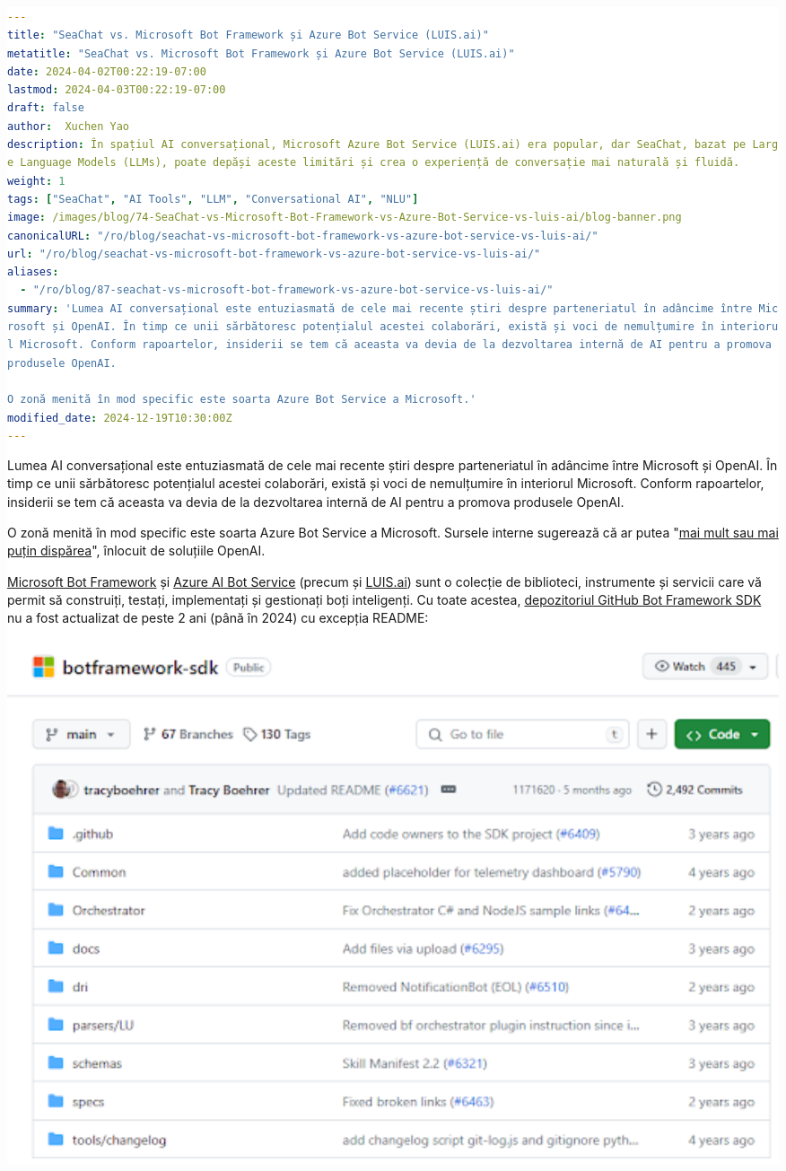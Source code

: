 ```yaml
---
title: "SeaChat vs. Microsoft Bot Framework și Azure Bot Service (LUIS.ai)"
metatitle: "SeaChat vs. Microsoft Bot Framework și Azure Bot Service (LUIS.ai)"
date: 2024-04-02T00:22:19-07:00
lastmod: 2024-04-03T00:22:19-07:00
draft: false
author:  Xuchen Yao
description: În spațiul AI conversațional, Microsoft Azure Bot Service (LUIS.ai) era popular, dar SeaChat, bazat pe Large Language Models (LLMs), poate depăși aceste limitări și crea o experiență de conversație mai naturală și fluidă.
weight: 1
tags: ["SeaChat", "AI Tools", "LLM", "Conversational AI", "NLU"]
image: /images/blog/74-SeaChat-vs-Microsoft-Bot-Framework-vs-Azure-Bot-Service-vs-luis-ai/blog-banner.png
canonicalURL: "/ro/blog/seachat-vs-microsoft-bot-framework-vs-azure-bot-service-vs-luis-ai/"
url: "/ro/blog/seachat-vs-microsoft-bot-framework-vs-azure-bot-service-vs-luis-ai/"
aliases:
  - "/ro/blog/87-seachat-vs-microsoft-bot-framework-vs-azure-bot-service-vs-luis-ai/"
summary: 'Lumea AI conversațional este entuziasmată de cele mai recente știri despre parteneriatul în adâncime între Microsoft și OpenAI. În timp ce unii sărbătoresc potențialul acestei colaborări, există și voci de nemulțumire în interiorul Microsoft. Conform rapoartelor, insiderii se tem că aceasta va devia de la dezvoltarea internă de AI pentru a promova produsele OpenAI.

O zonă menită în mod specific este soarta Azure Bot Service a Microsoft.'
modified_date: 2024-12-19T10:30:00Z
---
```


Lumea AI conversațional este entuziasmată de cele mai recente știri despre parteneriatul în adâncime între Microsoft și OpenAI. În timp ce unii sărbătoresc potențialul acestei colaborări, există și voci de nemulțumire în interiorul Microsoft. Conform rapoartelor, insiderii se tem că aceasta va devia de la dezvoltarea internă de AI pentru a promova produsele OpenAI.

O zonă menită în mod specific este soarta Azure Bot Service a Microsoft. Sursele interne sugerează că ar putea "[mai mult sau mai puțin dispărea](https://www.digitalinformationworld.com/2024/03/microsoft-insiders-fear-firm-has.html)", înlocuit de soluțiile OpenAI.

[Microsoft Bot Framework](https://dev.botframework.com/) și [Azure AI Bot Service](https://azure.microsoft.com/en-us/products/ai-services/ai-bot-service) (precum și [LUIS.ai](http://LUIS.ai)) sunt o colecție de biblioteci, instrumente și servicii care vă permit să construiți, testați, implementați și gestionați boți inteligenți. Cu toate acestea, [depozitoriul GitHub Bot Framework SDK](https://github.com/microsoft/botframework-sdk) nu a fost actualizat de peste 2 ani (până în 2024) cu excepția README:

<img height="60%" width="100%" src="/images/blog/74-SeaChat-vs-Microsoft-Bot-Framework-vs-Azure-Bot-Service-vs-luis-ai/1-Microsoft-bot-framework.png" alt="">
